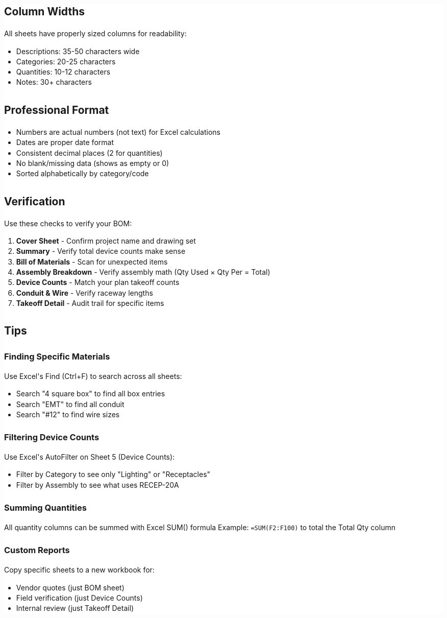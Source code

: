 ## Column Widths
All sheets have properly sized columns for readability:
- Descriptions: 35-50 characters wide
- Categories: 20-25 characters
- Quantities: 10-12 characters
- Notes: 30+ characters

## Professional Format
- Numbers are actual numbers (not text) for Excel calculations
- Dates are proper date format
- Consistent decimal places (2 for quantities)
- No blank/missing data (shows as empty or 0)
- Sorted alphabetically by category/code

## Verification
Use these checks to verify your BOM:
1. **Cover Sheet** - Confirm project name and drawing set
2. **Summary** - Verify total device counts make sense
3. **Bill of Materials** - Scan for unexpected items
4. **Assembly Breakdown** - Verify assembly math (Qty Used × Qty Per = Total)
5. **Device Counts** - Match your plan takeoff counts
6. **Conduit & Wire** - Verify raceway lengths
7. **Takeoff Detail** - Audit trail for specific items

## Tips

### Finding Specific Materials
Use Excel's Find (Ctrl+F) to search across all sheets:
- Search "4 square box" to find all box entries
- Search "EMT" to find all conduit
- Search "#12" to find wire sizes

### Filtering Device Counts
Use Excel's AutoFilter on Sheet 5 (Device Counts):
- Filter by Category to see only "Lighting" or "Receptacles"
- Filter by Assembly to see what uses RECEP-20A

### Summing Quantities
All quantity columns can be summed with Excel SUM() formula
Example: `=SUM(F2:F100)` to total the Total Qty column

### Custom Reports
Copy specific sheets to a new workbook for:
- Vendor quotes (just BOM sheet)
- Field verification (just Device Counts)
- Internal review (just Takeoff Detail)
